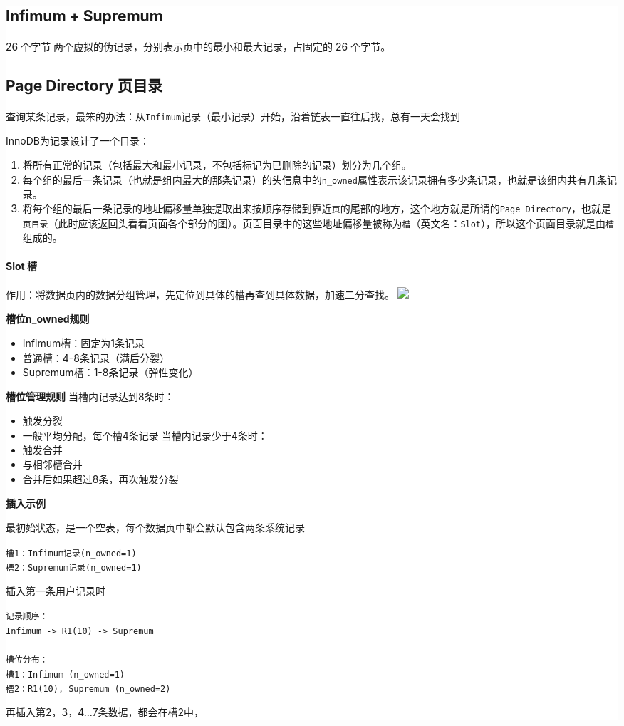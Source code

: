 ## Infimum + Supremum  
26 个字节
两个虚拟的伪记录，分别表示页中的最小和最大记录，占固定的 26 个字节。

## Page Directory 页目录

查询某条记录，最笨的办法：从`Infimum`记录（最小记录）开始，沿着链表一直往后找，总有一天会找到

InnoDB为记录设计了一个目录：
1. 将所有正常的记录（包括最大和最小记录，不包括标记为已删除的记录）划分为几个组。
2. 每个组的最后一条记录（也就是组内最大的那条记录）的头信息中的`n_owned`属性表示该记录拥有多少条记录，也就是该组内共有几条记录。
3. 将每个组的最后一条记录的地址偏移量单独提取出来按顺序存储到靠近`页`的尾部的地方，这个地方就是所谓的`Page Directory`，也就是`页目录`（此时应该返回头看看页面各个部分的图）。页面目录中的这些地址偏移量被称为`槽`（英文名：`Slot`），所以这个页面目录就是由`槽`组成的。

#### Slot 槽
作用：将数据页内的数据分组管理，先定位到具体的槽再查到具体数据，加速二分查找。
![](https://r2.voidmu.com/20241217183638.png)

**槽位n_owned规则**
- Infimum槽：固定为1条记录
- 普通槽：4-8条记录（满后分裂）
- Supremum槽：1-8条记录（弹性变化）

**槽位管理规则**
当槽内记录达到8条时： 
- 触发分裂 
- 一般平均分配，每个槽4条记录 
当槽内记录少于4条时： 
- 触发合并 
- 与相邻槽合并 
- 合并后如果超过8条，再次触发分裂

**插入示例**

最初始状态，是一个空表，每个数据页中都会默认包含两条系统记录

```
槽1：Infimum记录(n_owned=1) 
槽2：Supremum记录(n_owned=1)
```


插入第一条用户记录时

```
记录顺序：
Infimum -> R1(10) -> Supremum

槽位分布：
槽1：Infimum (n_owned=1)
槽2：R1(10), Supremum (n_owned=2)
```

再插入第2，3，4...7条数据，都会在槽2中，
